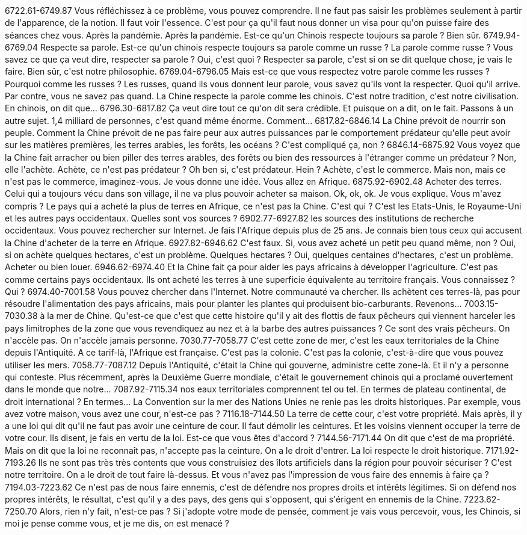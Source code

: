 6722.61-6749.87   Vous réfléchissez à ce problème, vous pouvez comprendre. Il ne faut pas saisir les problèmes seulement à partir de l'apparence, de la notion. Il faut voir l'essence. C'est pour ça qu'il faut nous donner un visa pour qu'on puisse faire des séances chez vous. Après la pandémie. Après la pandémie. Est-ce qu'un Chinois respecte toujours sa parole ? Bien sûr.
6749.94-6769.04   Respecte sa parole. Est-ce qu'un chinois respecte toujours sa parole comme un russe ? La parole comme russe ? Vous savez ce que ça veut dire, respecter sa parole ? Oui, c'est quoi ? Respecter sa parole, c'est si on se dit quelque chose, je vais le faire. Bien sûr, c'est notre philosophie.
6769.04-6796.05   Mais est-ce que vous respectez votre parole comme les russes ? Pourquoi comme les russes ? Les russes, quand ils vous donnent leur parole, vous savez qu'ils vont la respecter. Quoi qu'il arrive. Par contre, vous ne savez pas quand. La Chine respecte la parole comme les chinois. C'est notre tradition, c'est notre civilisation. En chinois, on dit que...
6796.30-6817.82   Ça veut dire tout ce qu'on dit sera crédible. Et puisque on a dit, on le fait. Passons à un autre sujet. 1,4 milliard de personnes, c'est quand même énorme. Comment...
6817.82-6846.14   La Chine prévoit de nourrir son peuple. Comment la Chine prévoit de ne pas faire peur aux autres puissances par le comportement prédateur qu'elle peut avoir sur les matières premières, les terres arables, les forêts, les océans ? C'est compliqué ça, non ?
6846.14-6875.92   Vous voyez que la Chine fait arracher ou bien piller des terres arables, des forêts ou bien des ressources à l'étranger comme un prédateur ? Non, elle l'achète. Achète, ce n'est pas prédateur ? Oh ben si, c'est prédateur. Hein ? Achète, c'est le commerce. Mais non, mais ce n'est pas le commerce, imaginez-vous. Je vous donne une idée. Vous allez en Afrique.
6875.92-6902.48   Acheter des terres. Celui qui a toujours vécu dans son village, il ne va plus pouvoir acheter sa maison. Ok, ok, ok. Je vous explique. Vous m'avez compris ? Le pays qui a acheté la plus de terres en Afrique, ce n'est pas la Chine. C'est qui ? C'est les Etats-Unis, le Royaume-Uni et les autres pays occidentaux. Quelles sont vos sources ?
6902.77-6927.82   les sources des institutions de recherche occidentaux. Vous pouvez rechercher sur Internet. Je fais l'Afrique depuis plus de 25 ans. Je connais bien tous ceux qui accusent la Chine d'acheter de la terre en Afrique.
6927.82-6946.62   C'est faux. Si, vous avez acheté un petit peu quand même, non ? Oui, si on achète quelques hectares, c'est un problème. Quelques hectares ? Oui, quelques centaines d'hectares, c'est un problème. Acheter ou bien louer.
6946.62-6974.40   Et la Chine fait ça pour aider les pays africains à développer l'agriculture. C'est pas comme certains pays occidentaux. Ils ont acheté les terres à une superficie équivalente au territoire français. Vous connaissez ? Qui ?
6974.40-7001.58   Vous pouvez chercher dans l'Internet. Notre communauté va chercher. Ils achètent ces terres-là, pas pour résoudre l'alimentation des pays africains, mais pour planter les plantes qui produisent bio-carburants. Revenons...
7003.15-7030.38   à la mer de Chine. Qu'est-ce que c'est que cette histoire qu'il y ait des flottis de faux pêcheurs qui viennent harceler les pays limitrophes de la zone que vous revendiquez au nez et à la barbe des autres puissances ? Ce sont des vrais pêcheurs. On n'accèle pas. On n'accèle jamais personne.
7030.77-7058.77   C'est cette zone de mer, c'est les eaux territoriales de la Chine depuis l'Antiquité. A ce tarif-là, l'Afrique est française. C'est pas la colonie. C'est pas la colonie, c'est-à-dire que vous pouvez utiliser les mers.
7058.77-7087.12   Depuis l'Antiquité, c'était la Chine qui gouverne, administre cette zone-là. Et il n'y a personne qui conteste. Plus récemment, après la Deuxième Guerre mondiale, c'était le gouvernement chinois qui a proclamé ouvertement dans le monde que notre...
7087.92-7115.34   nos eaux territoriales comprennent tel ou tel. En termes de plateau continental, de droit international ? En termes... La Convention sur la mer des Nations Unies ne renie pas les droits historiques. Par exemple, vous avez votre maison, vous avez une cour, n'est-ce pas ?
7116.18-7144.50   La terre de cette cour, c'est votre propriété. Mais après, il y a une loi qui dit qu'il ne faut pas avoir une ceinture de cour. Il faut démolir les ceintures. Et les voisins viennent occuper la terre de votre cour. Ils disent, je fais en vertu de la loi. Est-ce que vous êtes d'accord ?
7144.56-7171.44   On dit que c'est de ma propriété. Mais on dit que la loi ne reconnaît pas, n'accepte pas la ceinture. On a le droit d'entrer. La loi respecte le droit historique.
7171.92-7193.26   Ils ne sont pas très très contents que vous construisiez des îlots artificiels dans la région pour pouvoir sécuriser ? C'est notre territoire. On a le droit de tout faire là-dessus. Et vous n'avez pas l'impression de vous faire des ennemis à faire ça ?
7194.03-7223.62   Ce n'est pas de nous faire ennemis, c'est de défendre nos propres droits et intérêts légitimes. Si on défend nos propres intérêts, le résultat, c'est qu'il y a des pays, des gens qui s'opposent, qui s'érigent en ennemis de la Chine.
7223.62-7250.70   Alors, rien n'y fait, n'est-ce pas ? Si j'adopte votre mode de pensée, comment je vais vous percevoir, vous, les Chinois, si moi je pense comme vous, et je me dis, on est menacé ?